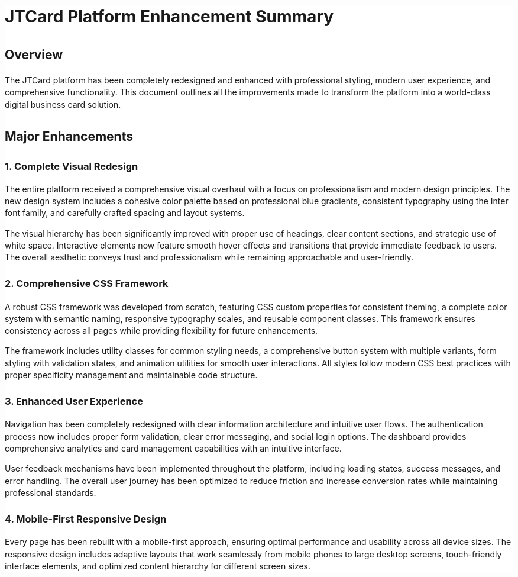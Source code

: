 # JTCard Platform Enhancement Summary

## Overview

The JTCard platform has been completely redesigned and enhanced with professional styling, modern user experience, and comprehensive functionality. This document outlines all the improvements made to transform the platform into a world-class digital business card solution.

## Major Enhancements

### 1. Complete Visual Redesign

The entire platform received a comprehensive visual overhaul with a focus on professionalism and modern design principles. The new design system includes a cohesive color palette based on professional blue gradients, consistent typography using the Inter font family, and carefully crafted spacing and layout systems.

The visual hierarchy has been significantly improved with proper use of headings, clear content sections, and strategic use of white space. Interactive elements now feature smooth hover effects and transitions that provide immediate feedback to users. The overall aesthetic conveys trust and professionalism while remaining approachable and user-friendly.

### 2. Comprehensive CSS Framework

A robust CSS framework was developed from scratch, featuring CSS custom properties for consistent theming, a complete color system with semantic naming, responsive typography scales, and reusable component classes. This framework ensures consistency across all pages while providing flexibility for future enhancements.

The framework includes utility classes for common styling needs, a comprehensive button system with multiple variants, form styling with validation states, and animation utilities for smooth user interactions. All styles follow modern CSS best practices with proper specificity management and maintainable code structure.

### 3. Enhanced User Experience

Navigation has been completely redesigned with clear information architecture and intuitive user flows. The authentication process now includes proper form validation, clear error messaging, and social login options. The dashboard provides comprehensive analytics and card management capabilities with an intuitive interface.

User feedback mechanisms have been implemented throughout the platform, including loading states, success messages, and error handling. The overall user journey has been optimized to reduce friction and increase conversion rates while maintaining professional standards.

### 4. Mobile-First Responsive Design

Every page has been rebuilt with a mobile-first approach, ensuring optimal performance and usability across all device sizes. The responsive design includes adaptive layouts that work seamlessly from mobile phones to large desktop screens, touch-friendly interface elements, and optimized content hierarchy for different screen sizes.
